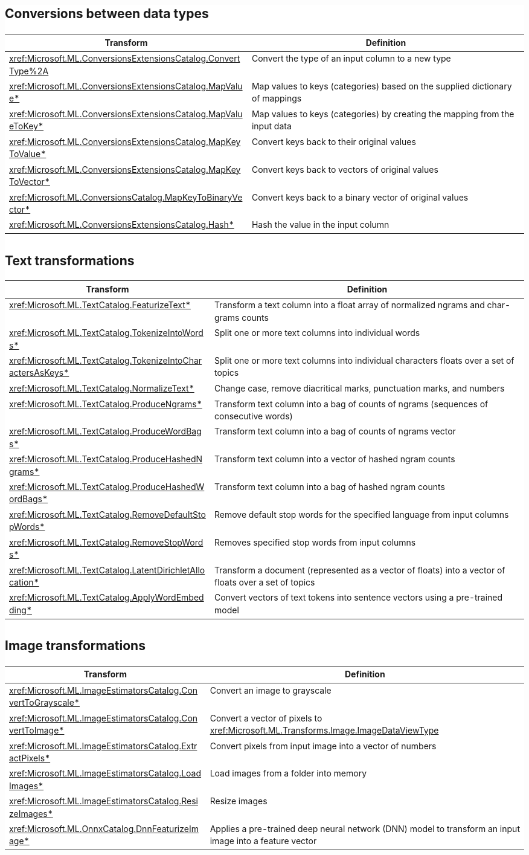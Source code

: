 ## Conversions between data types

| Transform | Definition |
| --- | --- |
| <xref:Microsoft.ML.ConversionsExtensionsCatalog.ConvertType%2A> | Convert the type of an input column to a new type |
| <xref:Microsoft.ML.ConversionsExtensionsCatalog.MapValue*> | Map values to keys (categories) based on the supplied dictionary of mappings |
| <xref:Microsoft.ML.ConversionsExtensionsCatalog.MapValueToKey*> | Map values to keys (categories) by creating the mapping from the input data |
| <xref:Microsoft.ML.ConversionsExtensionsCatalog.MapKeyToValue*> | Convert keys back to their original values |
| <xref:Microsoft.ML.ConversionsExtensionsCatalog.MapKeyToVector*> | Convert keys back to vectors of original values |
| <xref:Microsoft.ML.ConversionsCatalog.MapKeyToBinaryVector*> | Convert keys back to a binary vector of original values |
| <xref:Microsoft.ML.ConversionsExtensionsCatalog.Hash*> | Hash the value in the input column |

## Text transformations

| Transform | Definition |
| --- | --- |
| <xref:Microsoft.ML.TextCatalog.FeaturizeText*> | Transform a text column into a float array of normalized ngrams and char-grams counts | 
| <xref:Microsoft.ML.TextCatalog.TokenizeIntoWords*> | Split one or more text columns into individual words |
| <xref:Microsoft.ML.TextCatalog.TokenizeIntoCharactersAsKeys*> | Split one or more text columns into individual characters floats over a set of topics |
| <xref:Microsoft.ML.TextCatalog.NormalizeText*> | Change case, remove diacritical marks, punctuation marks, and numbers |
| <xref:Microsoft.ML.TextCatalog.ProduceNgrams*> | Transform text column into a bag of counts of ngrams (sequences of consecutive words)|
| <xref:Microsoft.ML.TextCatalog.ProduceWordBags*> | Transform text column into a bag of counts of ngrams vector |
| <xref:Microsoft.ML.TextCatalog.ProduceHashedNgrams*> | Transform text column into a vector of hashed ngram counts |
| <xref:Microsoft.ML.TextCatalog.ProduceHashedWordBags*> | Transform text column into a bag of hashed ngram counts |
| <xref:Microsoft.ML.TextCatalog.RemoveDefaultStopWords*>  | Remove default stop words for the specified language from input columns |
| <xref:Microsoft.ML.TextCatalog.RemoveStopWords*> | Removes specified stop words from input columns |
| <xref:Microsoft.ML.TextCatalog.LatentDirichletAllocation*> | Transform a document (represented as a vector of floats) into a vector of floats over a set of topics |
| <xref:Microsoft.ML.TextCatalog.ApplyWordEmbedding*> | Convert vectors of text tokens into sentence vectors using a pre-trained model |

## Image transformations

| Transform | Definition |
| --- | --- |
| <xref:Microsoft.ML.ImageEstimatorsCatalog.ConvertToGrayscale*> | Convert an image to grayscale |
| <xref:Microsoft.ML.ImageEstimatorsCatalog.ConvertToImage*> | Convert a vector of pixels to <xref:Microsoft.ML.Transforms.Image.ImageDataViewType> |
| <xref:Microsoft.ML.ImageEstimatorsCatalog.ExtractPixels*> | Convert pixels from input image into a vector of numbers |
| <xref:Microsoft.ML.ImageEstimatorsCatalog.LoadImages*> | Load images from a folder into memory |
| <xref:Microsoft.ML.ImageEstimatorsCatalog.ResizeImages*> | Resize images |
| <xref:Microsoft.ML.OnnxCatalog.DnnFeaturizeImage*> | Applies a pre-trained deep neural network (DNN) model to transform an input image into a feature vector |
